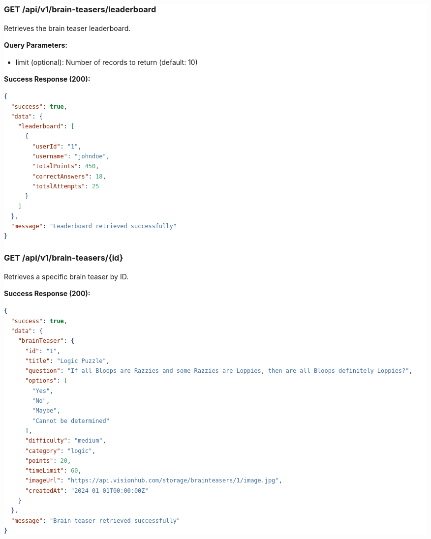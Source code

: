 ### GET /api/v1/brain-teasers/leaderboard

Retrieves the brain teaser leaderboard.

**Query Parameters:**
- limit (optional): Number of records to return (default: 10)

**Success Response (200):**
```json
{
  "success": true,
  "data": {
    "leaderboard": [
      {
        "userId": "1",
        "username": "johndoe",
        "totalPoints": 450,
        "correctAnswers": 18,
        "totalAttempts": 25
      }
    ]
  },
  "message": "Leaderboard retrieved successfully"
}
```

### GET /api/v1/brain-teasers/{id}

Retrieves a specific brain teaser by ID.

**Success Response (200):**
```json
{
  "success": true,
  "data": {
    "brainTeaser": {
      "id": "1",
      "title": "Logic Puzzle",
      "question": "If all Bloops are Razzies and some Razzies are Loppies, then are all Bloops definitely Loppies?",
      "options": [
        "Yes",
        "No",
        "Maybe",
        "Cannot be determined"
      ],
      "difficulty": "medium",
      "category": "logic",
      "points": 20,
      "timeLimit": 60,
      "imageUrl": "https://api.visionhub.com/storage/brainteasers/1/image.jpg",
      "createdAt": "2024-01-01T00:00:00Z"
    }
  },
  "message": "Brain teaser retrieved successfully"
}
```
